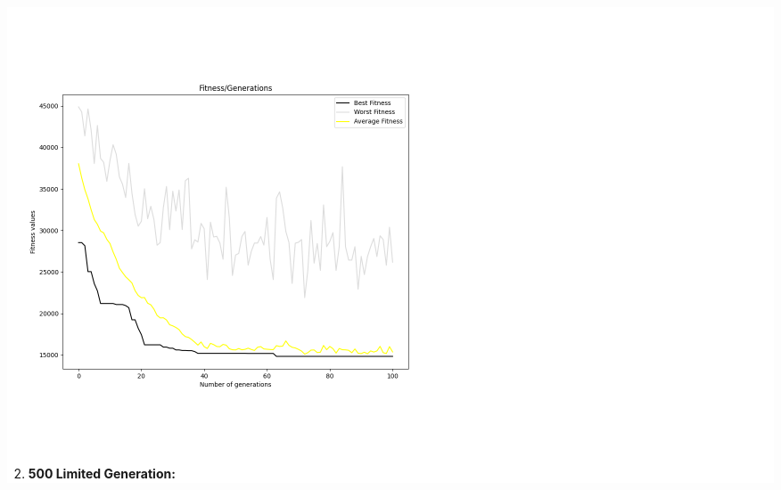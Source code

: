 <img src="data/Images/100Gen.png" align="center" width="500" height="500">

2) **500 Limited Generation:**
